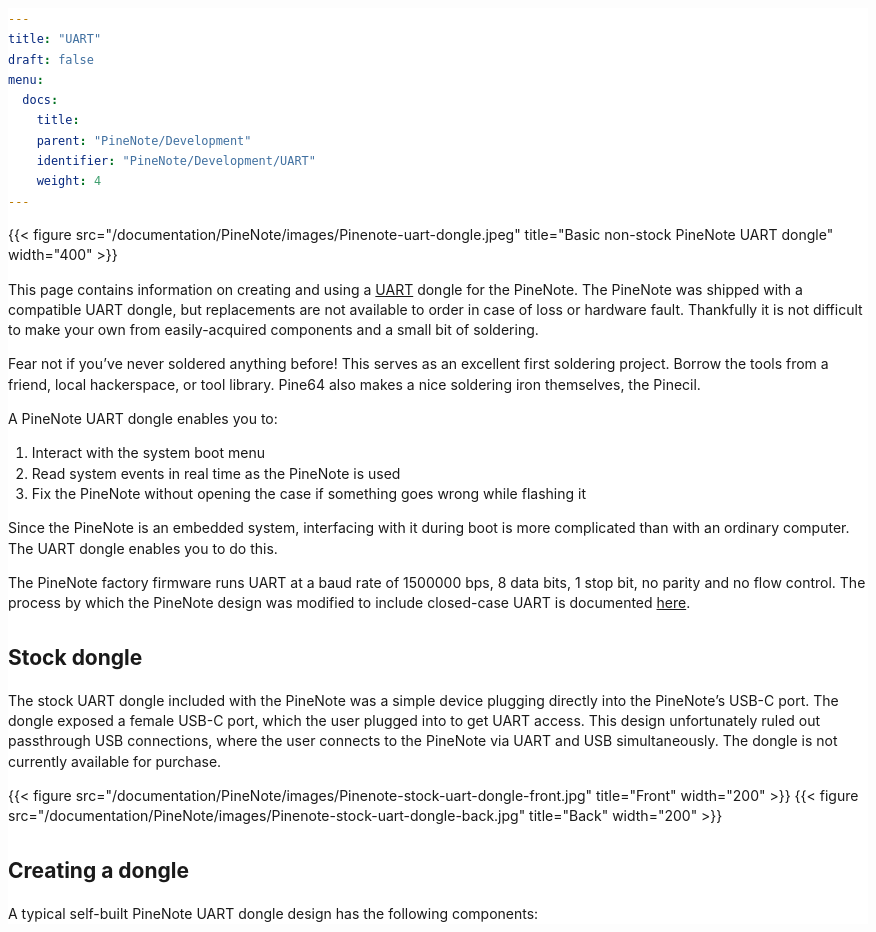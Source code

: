 ```yaml
---
title: "UART"
draft: false
menu:
  docs:
    title:
    parent: "PineNote/Development"
    identifier: "PineNote/Development/UART"
    weight: 4
---
```


{{< figure src="/documentation/PineNote/images/Pinenote-uart-dongle.jpeg" title="Basic non-stock PineNote UART dongle" width="400" >}}

This page contains information on creating and using a [UART](https://en.wikipedia.org/wiki/Universal_asynchronous_receiver-transmitter) dongle for the PineNote. The PineNote was shipped with a compatible UART dongle, but replacements are not available to order in case of loss or hardware fault. Thankfully it is not difficult to make your own from easily-acquired components and a small bit of soldering.

Fear not if you’ve never soldered anything before! This serves as an excellent first soldering project. Borrow the tools from a friend, local hackerspace, or tool library. Pine64 also makes a nice soldering iron themselves, the Pinecil.

A PineNote UART dongle enables you to:

1. Interact with the system boot menu
2. Read system events in real time as the PineNote is used
3. Fix the PineNote without opening the case if something goes wrong while flashing it

Since the PineNote is an embedded system, interfacing with it during boot is more complicated than with an ordinary computer. The UART dongle enables you to do this.

The PineNote factory firmware runs UART at a baud rate of 1500000 bps, 8 data bits, 1 stop bit, no parity and no flow control. The process by which the PineNote design was modified to include closed-case UART is documented [here](/documentation/PineNote/Further_information/Closed_Case_UART).

## Stock dongle

The stock UART dongle included with the PineNote was a simple device plugging directly into the PineNote’s USB-C port. The dongle exposed a female USB-C port, which the user plugged into to get UART access. This design unfortunately ruled out passthrough USB connections, where the user connects to the PineNote via UART and USB simultaneously. The dongle is not currently available for purchase.

{{< figure src="/documentation/PineNote/images/Pinenote-stock-uart-dongle-front.jpg" title="Front" width="200" >}}
{{< figure src="/documentation/PineNote/images/Pinenote-stock-uart-dongle-back.jpg" title="Back" width="200" >}}

## Creating a dongle

A typical self-built PineNote UART dongle design has the following components:
